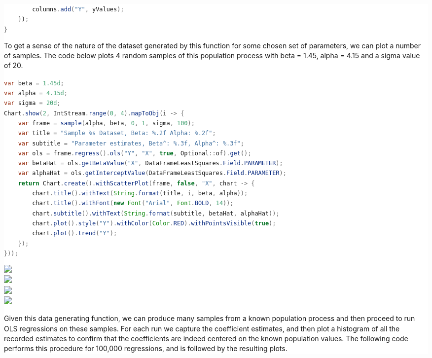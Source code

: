 ```java
        columns.add("Y", yValues);
    });
}
```

To get a sense of the nature of the dataset generated by this function for some chosen set of parameters, we can plot a number 
of samples. The code below plots 4 random samples of this population process with beta = 1.45, alpha = 4.15 and a sigma value of 20.

<?prettify?>
```java
var beta = 1.45d;
var alpha = 4.15d;
var sigma = 20d;
Chart.show(2, IntStream.range(0, 4).mapToObj(i -> {
    var frame = sample(alpha, beta, 0, 1, sigma, 100);
    var title = "Sample %s Dataset, Beta: %.2f Alpha: %.2f";
    var subtitle = "Parameter estimates, Beta^: %.3f, Alpha^: %.3f";
    var ols = frame.regress().ols("Y", "X", true, Optional::of).get();
    var betaHat = ols.getBetaValue("X", DataFrameLeastSquares.Field.PARAMETER);
    var alphaHat = ols.getInterceptValue(DataFrameLeastSquares.Field.PARAMETER);
    return Chart.create().withScatterPlot(frame, false, "X", chart -> {
        chart.title().withText(String.format(title, i, beta, alpha));
        chart.title().withFont(new Font("Arial", Font.BOLD, 14));
        chart.subtitle().withText(String.format(subtitle, betaHat, alphaHat));
        chart.plot().style("Y").withColor(Color.RED).withPointsVisible(true);
        chart.plot().trend("Y");
    });
}));
```

<div class="row">
    <div class=col-md-6>
        <img class="chart img-fluid" src="/images/morpheus/ols/ols-sample-0.png"/>
    </div>
    <div class=col-md-6>
        <img class="chart img-fluid" src="/images/morpheus/ols/ols-sample-1.png"/>
    </div>
</div>
<div class="row">
    <div class=col-md-6>
        <img class="chart img-fluid" src="/images/morpheus/ols/ols-sample-2.png"/>
    </div>
    <div class=col-md-6>
        <img class="chart img-fluid" src="/images/morpheus/ols/ols-sample-3.png"/>
    </div>
</div>

Given this data generating function, we can produce many samples from a known population process and then proceed to run OLS regressions on 
these samples. For each run we capture the coefficient estimates, and then plot a histogram of all the recorded estimates to confirm that the 
coefficients are indeed centered on the known population values. The following code performs this procedure for 100,000 regressions, and is
followed by the resulting plots.

